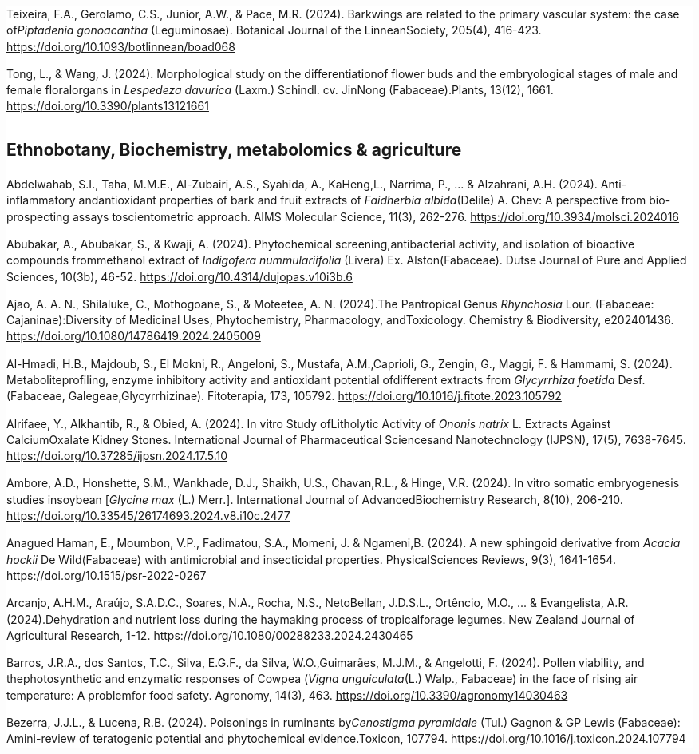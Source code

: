 Teixeira, F.A., Gerolamo, C.S., Junior, A.W., & Pace, M.R. (2024). Barkwings are related to the primary vascular system: the case of*Piptadenia gonoacantha* (Leguminosae). Botanical Journal of the LinneanSociety, 205(4), 416-423. <https://doi.org/10.1093/botlinnean/boad068>    

Tong, L., & Wang, J. (2024). Morphological study on the differentiationof flower buds and the embryological stages of male and female floralorgans in *Lespedeza davurica* (Laxm.) Schindl. cv. JinNong (Fabaceae).Plants, 13(12), 1661. <https://doi.org/10.3390/plants13121661>    

## Ethnobotany, Biochemistry, metabolomics & agriculture <a name="1.2">  </a>  

Abdelwahab, S.I., Taha, M.M.E., Al-Zubairi, A.S., Syahida, A., KaHeng,L., Narrima, P., \... & Alzahrani, A.H. (2024). Anti-inflammatory andantioxidant properties of bark and fruit extracts of *Faidherbia albida*(Delile) A. Chev: A perspective from bio-prospecting assays toscientometric approach. AIMS Molecular Science, 11(3), 262-276. <https://doi.org/10.3934/molsci.2024016>    

Abubakar, A., Abubakar, S., & Kwaji, A. (2024). Phytochemical screening,antibacterial activity, and isolation of bioactive compounds frommethanol extract of *Indigofera nummulariifolia* (Livera) Ex. Alston(Fabaceae). Dutse Journal of Pure and Applied Sciences, 10(3b), 46-52. <https://doi.org/10.4314/dujopas.v10i3b.6>    

Ajao, A. A. N., Shilaluke, C., Mothogoane, S., & Moteetee, A. N. (2024).The Pantropical Genus *Rhynchosia* Lour. (Fabaceae: Cajaninae):Diversity of Medicinal Uses, Phytochemistry, Pharmacology, andToxicology. Chemistry & Biodiversity, e202401436. <https://doi.org/10.1080/14786419.2024.2405009>    

Al-Hmadi, H.B., Majdoub, S., El Mokni, R., Angeloni, S., Mustafa, A.M.,Caprioli, G., Zengin, G., Maggi, F. & Hammami, S. (2024). Metaboliteprofiling, enzyme inhibitory activity and antioxidant potential ofdifferent extracts from *Glycyrrhiza foetida* Desf. (Fabaceae, Galegeae,Glycyrrhizinae). Fitoterapia, 173, 105792. <https://doi.org/10.1016/j.fitote.2023.105792>    

Alrifaee, Y., Alkhantib, R., & Obied, A. (2024). In vitro Study ofLitholytic Activity of *Ononis natrix* L. Extracts Against CalciumOxalate Kidney Stones. International Journal of Pharmaceutical Sciencesand Nanotechnology (IJPSN), 17(5), 7638-7645. <https://doi.org/10.37285/ijpsn.2024.17.5.10>    

Ambore, A.D., Honshette, S.M., Wankhade, D.J., Shaikh, U.S., Chavan,R.L., & Hinge, V.R. (2024). In vitro somatic embryogenesis studies insoybean \[*Glycine max* (L.) Merr.\]. International Journal of AdvancedBiochemistry Research, 8(10), 206-210. <https://doi.org/10.33545/26174693.2024.v8.i10c.2477>    

Anagued Haman, E., Moumbon, V.P., Fadimatou, S.A., Momeni, J. & Ngameni,B. (2024). A new sphingoid derivative from *Acacia hockii* De Wild(Fabaceae) with antimicrobial and insecticidal properties. PhysicalSciences Reviews, 9(3), 1641-1654. <https://doi.org/10.1515/psr-2022-0267>    

Arcanjo, A.H.M., Araújo, S.A.D.C., Soares, N.A., Rocha, N.S., NetoBellan, J.D.S.L., Ortêncio, M.O., \... & Evangelista, A.R. (2024).Dehydration and nutrient loss during the haymaking process of tropicalforage legumes. New Zealand Journal of Agricultural Research, 1-12. <https://doi.org/10.1080/00288233.2024.2430465>    

Barros, J.R.A., dos Santos, T.C., Silva, E.G.F., da Silva, W.O.,Guimarães, M.J.M., & Angelotti, F. (2024). Pollen viability, and thephotosynthetic and enzymatic responses of Cowpea (*Vigna unguiculata*(L.) Walp., Fabaceae) in the face of rising air temperature: A problemfor food safety. Agronomy, 14(3), 463. <https://doi.org/10.3390/agronomy14030463>    

Bezerra, J.J.L., & Lucena, R.B. (2024). Poisonings in ruminants by*Cenostigma pyramidale* (Tul.) Gagnon & GP Lewis (Fabaceae): Amini-review of teratogenic potential and phytochemical evidence.Toxicon, 107794. <https://doi.org/10.1016/j.toxicon.2024.107794>    
